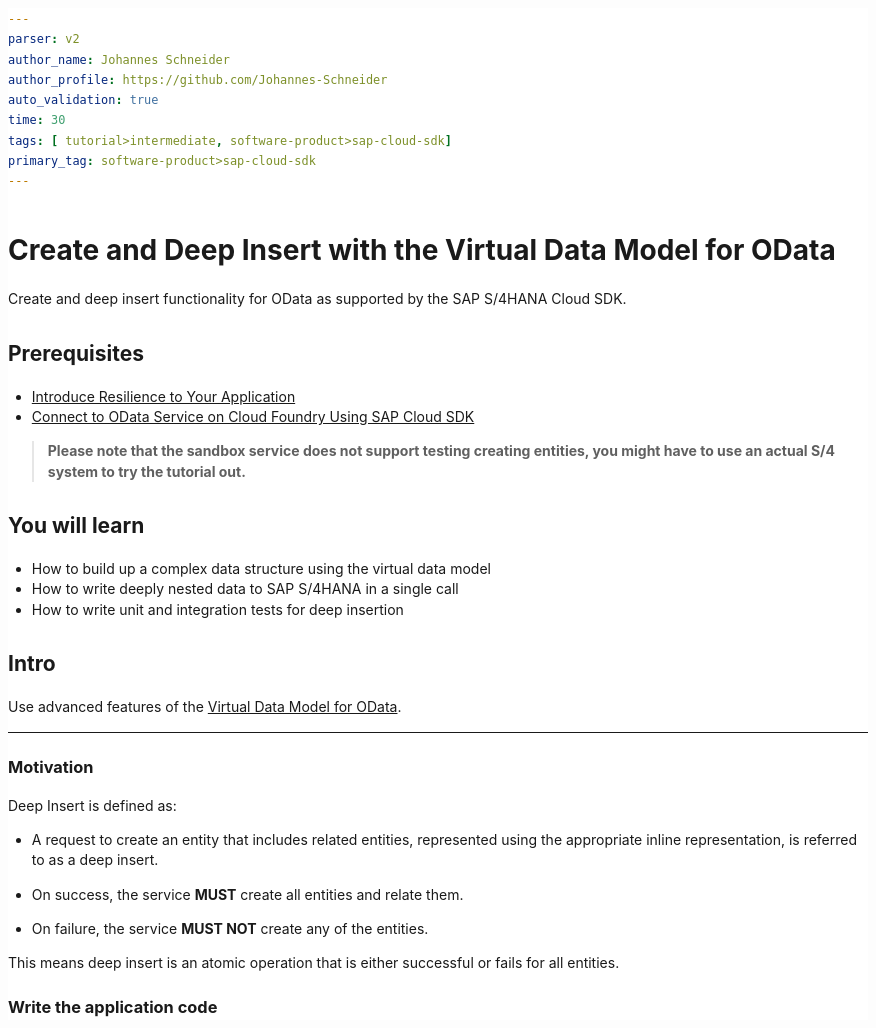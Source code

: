 ```yaml
---
parser: v2
author_name: Johannes Schneider
author_profile: https://github.com/Johannes-Schneider
auto_validation: true
time: 30
tags: [ tutorial>intermediate, software-product>sap-cloud-sdk]
primary_tag: software-product>sap-cloud-sdk
---
```


# Create and Deep Insert with the Virtual Data Model for OData
 Create and deep insert functionality for OData as supported by the SAP S/4HANA Cloud SDK.

## Prerequisites
- [Introduce Resilience to Your Application](s4sdk-resilience)
- [Connect to OData Service on Cloud Foundry Using SAP Cloud SDK](s4sdk-odata-service-cloud-foundry)

> **Please note that the sandbox service does not support testing creating entities, you might have to use an actual S/4 system to try the tutorial out.**

## You will learn
- How to build up a complex data structure using the virtual data model
- How to write deeply nested data to SAP S/4HANA in a single call
- How to write unit and integration tests for deep insertion

## Intro
Use advanced features of the [Virtual Data Model for OData](https://sap.github.io/cloud-sdk/docs/java/features/odata/overview).

---

### Motivation

Deep Insert is defined as:

- A request to create an entity that includes related entities, represented using the appropriate inline representation, is referred to as a deep insert.

- On success, the service **MUST** create all entities and relate them.

- On failure, the service **MUST NOT** create any of the entities.

This means deep insert is an atomic operation that is either successful or fails for all entities.


### Write the application code
